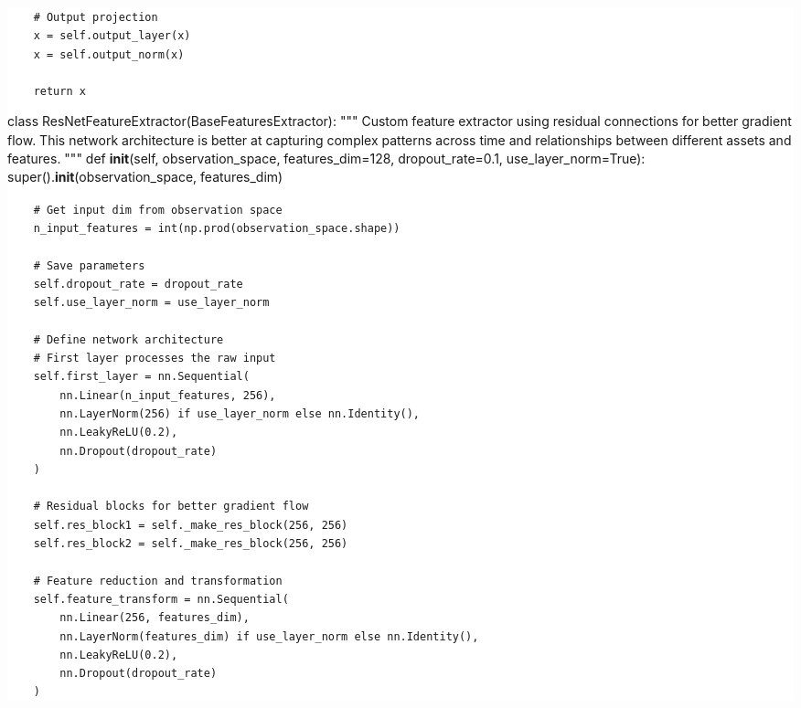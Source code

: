         # Output projection
        x = self.output_layer(x)
        x = self.output_norm(x)

        return x

class ResNetFeatureExtractor(BaseFeaturesExtractor):
"""
Custom feature extractor using residual connections for better gradient flow.
This network architecture is better at capturing complex patterns across time
and relationships between different assets and features.
"""
def **init**(self, observation_space, features_dim=128, dropout_rate=0.1, use_layer_norm=True):
super().**init**(observation_space, features_dim)

        # Get input dim from observation space
        n_input_features = int(np.prod(observation_space.shape))

        # Save parameters
        self.dropout_rate = dropout_rate
        self.use_layer_norm = use_layer_norm

        # Define network architecture
        # First layer processes the raw input
        self.first_layer = nn.Sequential(
            nn.Linear(n_input_features, 256),
            nn.LayerNorm(256) if use_layer_norm else nn.Identity(),
            nn.LeakyReLU(0.2),
            nn.Dropout(dropout_rate)
        )

        # Residual blocks for better gradient flow
        self.res_block1 = self._make_res_block(256, 256)
        self.res_block2 = self._make_res_block(256, 256)

        # Feature reduction and transformation
        self.feature_transform = nn.Sequential(
            nn.Linear(256, features_dim),
            nn.LayerNorm(features_dim) if use_layer_norm else nn.Identity(),
            nn.LeakyReLU(0.2),
            nn.Dropout(dropout_rate)
        )
